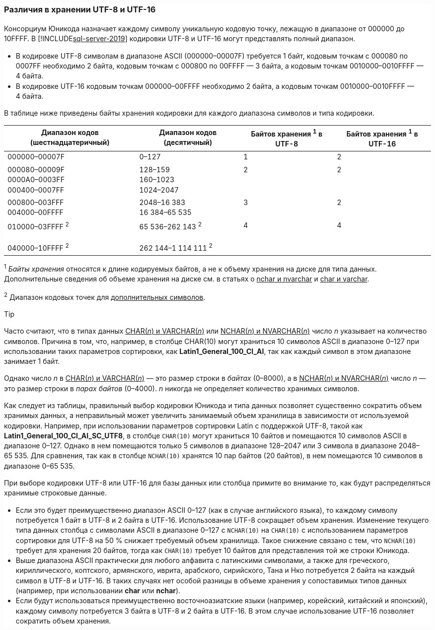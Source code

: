 ### <a name="storage-differences-between-utf-8-and-utf-16"></a><a name="storage_differences"></a> Различия в хранении UTF-8 и UTF-16
Консорциум Юникода назначает каждому символу уникальную кодовую точку, лежащую в диапазоне от 000000 до 10FFFF. В [!INCLUDE[sql-server-2019](../../includes/sssqlv15-md.md)] кодировки UTF-8 и UTF-16 могут представлять полный диапазон.    
-  В кодировке UTF-8 символам в диапазоне ASCII (000000–00007F) требуется 1 байт, кодовым точкам с 000080 по 0007FF необходимо 2 байта, кодовым точкам с 000800 по 00FFFF — 3 байта, а кодовым точкам 0010000–0010FFFF — 4 байта. 
-  В кодировке UTF-16 кодовым точкам 000000–00FFFF необходимо 2 байта, а кодовым точкам 0010000–0010FFFF — 4 байта. 

В таблице ниже приведены байты хранения кодировки для каждого диапазона символов и типа кодировки.

|Диапазон кодов (шестнадцатеричный)|Диапазон кодов (десятичный)|Байтов хранения <sup>1</sup> в UTF-8|Байтов хранения <sup>1</sup> в UTF-16|    
|---------------------------------|---------------------------------|--------------------------|-----------------------------|   
|000000–00007F|0–127|1|2|
|000080–00009F<br />0000A0–0003FF<br />000400–0007FF|128–159<br />160–1023<br />1024–2047|2|2|
|000800–003FFF<br />004000–00FFFF|2048–16 383<br />16 384–65 535|3|2|
|010000–03FFFF <sup>2</sup><br /><br />040000–10FFFF <sup>2</sup>|65 536–262 143 <sup>2</sup><br /><br />262 144–1 114 111 <sup>2</sup>|4|4|

<sup>1</sup> *Байты хранения* относятся к длине кодируемых байтов, а не к объему хранения на диске для типа данных. Дополнительные сведения об объеме хранения на диске см. в статьях о [nchar и nvarchar](../../t-sql/data-types/nchar-and-nvarchar-transact-sql.md) и [char и varchar](../../t-sql/data-types/char-and-varchar-transact-sql.md).

<sup>2</sup> Диапазон кодовых точек для [дополнительных символов](#Supplementary_Characters).

> [!TIP]   
> Часто считают, что в типах данных [CHAR(*n*) и VARCHAR(*n*)](../../t-sql/data-types/char-and-varchar-transact-sql.md) или [NCHAR(*n*) и NVARCHAR(*n*)](../../t-sql/data-types/nchar-and-nvarchar-transact-sql.md) число *n* указывает на количество символов. Причина в том, что, например, в столбце CHAR(10) могут храниться 10 символов ASCII в диапазоне 0–127 при использовании таких параметров сортировки, как **Latin1_General_100_CI_AI**, так как каждый символ в этом диапазоне занимает 1 байт.
>    
> Однако число *n* в [CHAR(*n*) и VARCHAR(*n*)](../../t-sql/data-types/char-and-varchar-transact-sql.md) — это размер строки в *байтах* (0–8000), а в [NCHAR(*n*) и NVARCHAR(*n*)](../../t-sql/data-types/nchar-and-nvarchar-transact-sql.md) число *n* — это размер строки в *парах байтов* (0–4000). *n* никогда не определяет количество хранимых символов.

Как следует из таблицы, правильный выбор кодировки Юникода и типа данных позволяет существенно сократить объем хранимых данных, а неправильный может увеличить занимаемый объем хранилища в зависимости от используемой кодировки. Например, при использовании параметров сортировки Latin с поддержкой UTF-8, такой как **Latin1_General_100_CI_AI_SC_UTF8**, в столбце `CHAR(10)` могут храниться 10 байтов и помещаются 10 символов ASCII в диапазоне 0–127. Однако в нем помещаются только 5 символов в диапазоне 128–2047 или 3 символа в диапазоне 2048–65 535. Для сравнения, так как в столбце `NCHAR(10)` хранятся 10 пар байтов (20 байтов), в нем помещаются 10 символов в диапазоне 0–65 535.  

При выборе кодировки UTF-8 или UTF-16 для базы данных или столбца примите во внимание то, как будут распределяться хранимые строковые данные.
-  Если это будет преимущественно диапазон ASCII 0–127 (как в случае английского языка), то каждому символу потребуется 1 байт в UTF-8 и 2 байта в UTF-16. Использование UTF-8 сокращает объем хранения. Изменение текущего типа данных столбца с символами ASCII в диапазоне 0–127 с `NCHAR(10)` на `CHAR(10)` с использованием параметров сортировки для UTF-8 на 50 % снижает требуемый объем хранилища. Такое снижение связано с тем, что `NCHAR(10)` требует для хранения 20 байтов, тогда как `CHAR(10)` требует 10 байтов для представления той же строки Юникода.    
-  Выше диапазона ASCII практически для любого алфавита с латинскими символами, а также для греческого, кириллического, коптского, армянского, иврита, арабского, сирийского, Тана и Нко потребуется 2 байта на каждый символ в UTF-8 и UTF-16. В таких случаях нет особой разницы в объеме хранения у сопоставимых типов данных (например, при использовании **char** или **nchar**).
-  Если будут использоваться преимущественно восточноазиатские языки (например, корейский, китайский и японский), каждому символу потребуется 3 байта в UTF-8 и 2 байта в UTF-16. В этом случае использование UTF-16 позволяет сократить объем хранения. 